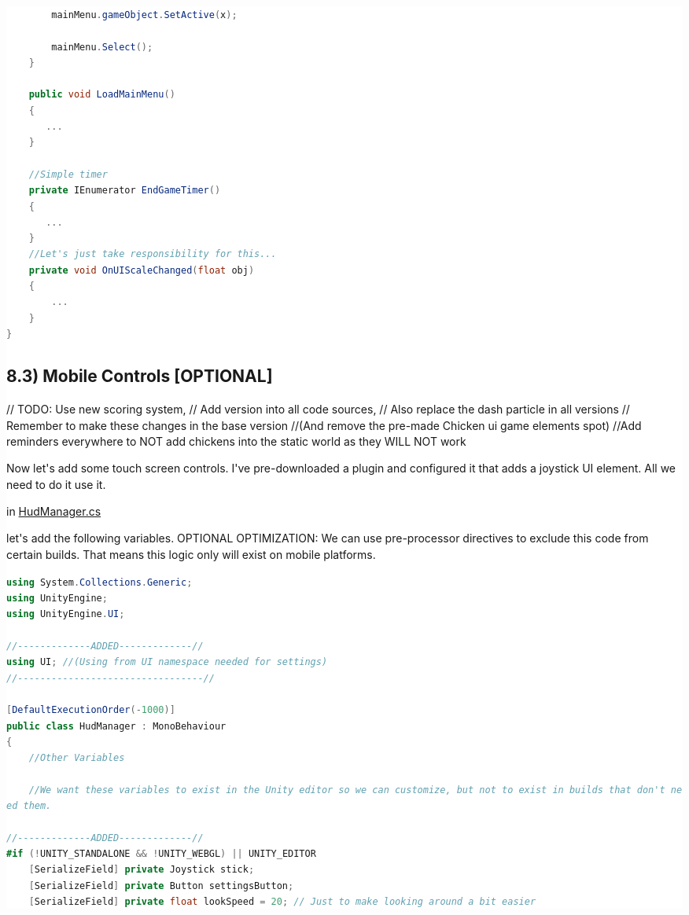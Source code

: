 ```csharp
        mainMenu.gameObject.SetActive(x);
            
        mainMenu.Select();
    }
    
    public void LoadMainMenu()
    {
       ...
    }
    
    //Simple timer
    private IEnumerator EndGameTimer()
    {
       ...
    }
    //Let's just take responsibility for this...
    private void OnUIScaleChanged(float obj)
    {
        ...
    }
}

```

## 8.3) Mobile Controls [OPTIONAL]
// TODO: Use new scoring system, 
// Add version into all code sources,
// Also replace the dash particle in all versions
// Remember to make these changes in the base version
//(And remove the pre-made Chicken ui game elements spot)
//Add reminders everywhere to NOT add chickens into the static world as they WILL NOT work

Now let's add some touch screen controls. I've pre-downloaded a plugin and configured it that adds a joystick UI element. All we need to do it use it.

in [HudManager.cs](../Assets/Scripts/Managers/HudManager.cs)

let's add the following variables. 
OPTIONAL OPTIMIZATION: We can use pre-processor directives to exclude this code from certain builds. 
That means this logic only will exist on mobile platforms.

```csharp
using System.Collections.Generic;
using UnityEngine;
using UnityEngine.UI;

//-------------ADDED-------------//
using UI; //(Using from UI namespace needed for settings)
//---------------------------------//

[DefaultExecutionOrder(-1000)]
public class HudManager : MonoBehaviour
{
    //Other Variables 
    
    //We want these variables to exist in the Unity editor so we can customize, but not to exist in builds that don't need them.

//-------------ADDED-------------//
#if (!UNITY_STANDALONE && !UNITY_WEBGL) || UNITY_EDITOR
    [SerializeField] private Joystick stick;
    [SerializeField] private Button settingsButton;
    [SerializeField] private float lookSpeed = 20; // Just to make looking around a bit easier
```